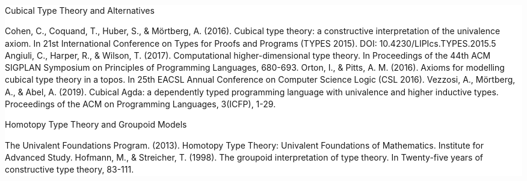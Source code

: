 Cubical Type Theory and Alternatives

Cohen, C., Coquand, T., Huber, S., & Mörtberg, A. (2016). Cubical type theory: a constructive interpretation of the univalence axiom. In 21st International Conference on Types for Proofs and Programs (TYPES 2015). DOI: 10.4230/LIPIcs.TYPES.2015.5
Angiuli, C., Harper, R., & Wilson, T. (2017). Computational higher-dimensional type theory. In Proceedings of the 44th ACM SIGPLAN Symposium on Principles of Programming Languages, 680-693.
Orton, I., & Pitts, A. M. (2016). Axioms for modelling cubical type theory in a topos. In 25th EACSL Annual Conference on Computer Science Logic (CSL 2016).
Vezzosi, A., Mörtberg, A., & Abel, A. (2019). Cubical Agda: a dependently typed programming language with univalence and higher inductive types. Proceedings of the ACM on Programming Languages, 3(ICFP), 1-29.

Homotopy Type Theory and Groupoid Models

The Univalent Foundations Program. (2013). Homotopy Type Theory: Univalent Foundations of Mathematics. Institute for Advanced Study.
Hofmann, M., & Streicher, T. (1998). The groupoid interpretation of type theory. In Twenty-five years of constructive type theory, 83-111.
